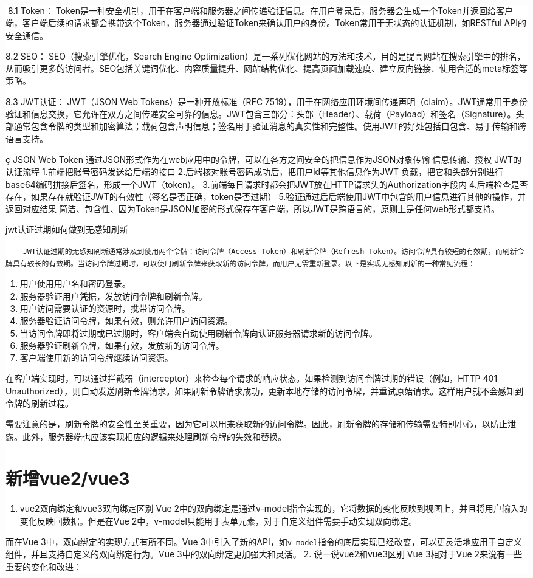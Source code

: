 ​		8.1 Token：
Token是一种安全机制，用于在客户端和服务器之间传递验证信息。在用户登录后，服务器会生成一个Token并返回给客户端，客户端后续的请求都会携带这个Token，服务器通过验证Token来确认用户的身份。Token常用于无状态的认证机制，如RESTful API的安全通信。

8.2 SEO：
SEO（搜索引擎优化，Search Engine Optimization）是一系列优化网站的方法和技术，目的是提高网站在搜索引擎中的排名，从而吸引更多的访问者。SEO包括关键词优化、内容质量提升、网站结构优化、提高页面加载速度、建立反向链接、使用合适的meta标签等策略。

8.3 JWT认证：
JWT（JSON Web Tokens）是一种开放标准（RFC 7519），用于在网络应用环境间传递声明（claim）。JWT通常用于身份验证和信息交换，它允许在双方之间传递安全可靠的信息。JWT包含三部分：头部（Header）、载荷（Payload）和签名（Signature）。头部通常包含令牌的类型和加密算法；载荷包含声明信息；签名用于验证消息的真实性和完整性。使用JWT的好处包括自包含、易于传输和跨语言支持。

ç
        JSON Web Token 通过JSON形式作为在web应用中的令牌，可以在各方之间安全的把信息作为JSON对象传输
        信息传输、授权
        JWT的认证流程
        1.前端把账号密码发送给后端的接口
        2.后端核对账号密码成功后，把用户id等其他信息作为JWT 负载，把它和头部分别进行base64编码拼接后签名，形成一个JWT（token）。
        3.前端每日请求时都会把JWT放在HTTP请求头的Authorization字段内
        4.后端检查是否存在，如果存在就验证JWT的有效性（签名是否正确，token是否过期）
        5.验证通过后后端使用JWT中包含的用户信息进行其他的操作，并返回对应结果
        简洁、包含性、因为Token是JSON加密的形式保存在客户端，所以JWT是跨语言的，原则上是任何web形式都支持。


jwt认证过期如何做到无感知刷新



		JWT认证过期的无感知刷新通常涉及到使用两个令牌：访问令牌（Access Token）和刷新令牌（Refresh Token）。访问令牌具有较短的有效期，而刷新令牌具有较长的有效期。当访问令牌过期时，可以使用刷新令牌来获取新的访问令牌，而用户无需重新登录。以下是实现无感知刷新的一种常见流程：

1. 用户使用用户名和密码登录。
2. 服务器验证用户凭据，发放访问令牌和刷新令牌。
3. 用户访问需要认证的资源时，携带访问令牌。
4. 服务器验证访问令牌，如果有效，则允许用户访问资源。
5. 当访问令牌即将过期或已过期时，客户端会自动使用刷新令牌向认证服务器请求新的访问令牌。
6. 服务器验证刷新令牌，如果有效，发放新的访问令牌。
7. 客户端使用新的访问令牌继续访问资源。

在客户端实现时，可以通过拦截器（interceptor）来检查每个请求的响应状态。如果检测到访问令牌过期的错误（例如，HTTP 401 Unauthorized），则自动发送刷新令牌请求。如果刷新令牌请求成功，更新本地存储的访问令牌，并重试原始请求。这样用户就不会感知到令牌的刷新过程。

需要注意的是，刷新令牌的安全性至关重要，因为它可以用来获取新的访问令牌。因此，刷新令牌的存储和传输需要特别小心，以防止泄露。此外，服务器端也应该实现相应的逻辑来处理刷新令牌的失效和替换。


# 新增vue2/vue3

1. vue2双向绑定和vue3双向绑定区别
Vue 2中的双向绑定是通过v-model指令实现的，它将数据的变化反映到视图上，并且将用户输入的变化反映回数据。但是在Vue 2中，v-model只能用于表单元素，对于自定义组件需要手动实现双向绑定。

而在Vue 3中，双向绑定的实现方式有所不同。Vue 3中引入了新的API，如`v-model`指令的底层实现已经改变，可以更灵活地应用于自定义组件，并且支持自定义的双向绑定行为。Vue 3中的双向绑定更加强大和灵活。
2. 说一说vue2和vue3区别
Vue 3相对于Vue 2来说有一些重要的变化和改进：
